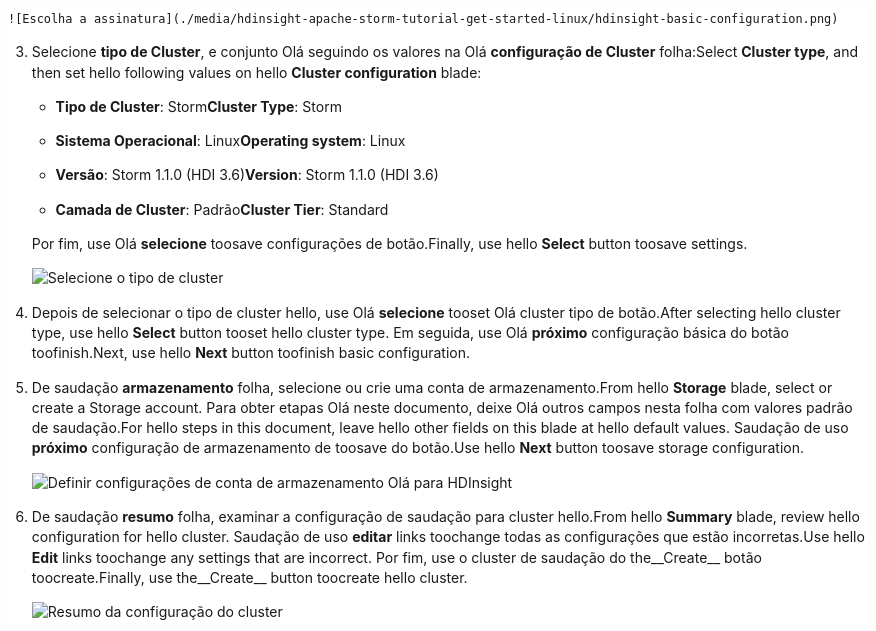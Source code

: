     ![Escolha a assinatura](./media/hdinsight-apache-storm-tutorial-get-started-linux/hdinsight-basic-configuration.png)

3. <span data-ttu-id="16cda-129">Selecione **tipo de Cluster**, e conjunto Olá seguindo os valores na Olá **configuração de Cluster** folha:</span><span class="sxs-lookup"><span data-stu-id="16cda-129">Select **Cluster type**, and then set hello following values on hello **Cluster configuration** blade:</span></span>

    * <span data-ttu-id="16cda-130">**Tipo de Cluster**: Storm</span><span class="sxs-lookup"><span data-stu-id="16cda-130">**Cluster Type**: Storm</span></span>

    * <span data-ttu-id="16cda-131">**Sistema Operacional**: Linux</span><span class="sxs-lookup"><span data-stu-id="16cda-131">**Operating system**: Linux</span></span>

    * <span data-ttu-id="16cda-132">**Versão**: Storm 1.1.0 (HDI 3.6)</span><span class="sxs-lookup"><span data-stu-id="16cda-132">**Version**: Storm 1.1.0 (HDI 3.6)</span></span>

    * <span data-ttu-id="16cda-133">**Camada de Cluster**: Padrão</span><span class="sxs-lookup"><span data-stu-id="16cda-133">**Cluster Tier**: Standard</span></span>

    <span data-ttu-id="16cda-134">Por fim, use Olá **selecione** toosave configurações de botão.</span><span class="sxs-lookup"><span data-stu-id="16cda-134">Finally, use hello **Select** button toosave settings.</span></span>

    ![Selecione o tipo de cluster](./media/hdinsight-apache-storm-tutorial-get-started-linux/set-hdinsight-cluster-type.png)

4. <span data-ttu-id="16cda-136">Depois de selecionar o tipo de cluster hello, use Olá __selecione__ tooset Olá cluster tipo de botão.</span><span class="sxs-lookup"><span data-stu-id="16cda-136">After selecting hello cluster type, use hello __Select__ button tooset hello cluster type.</span></span> <span data-ttu-id="16cda-137">Em seguida, use Olá __próximo__ configuração básica do botão toofinish.</span><span class="sxs-lookup"><span data-stu-id="16cda-137">Next, use hello __Next__ button toofinish basic configuration.</span></span>

5. <span data-ttu-id="16cda-138">De saudação **armazenamento** folha, selecione ou crie uma conta de armazenamento.</span><span class="sxs-lookup"><span data-stu-id="16cda-138">From hello **Storage** blade, select or create a Storage account.</span></span> <span data-ttu-id="16cda-139">Para obter etapas Olá neste documento, deixe Olá outros campos nesta folha com valores padrão de saudação.</span><span class="sxs-lookup"><span data-stu-id="16cda-139">For hello steps in this document, leave hello other fields on this blade at hello default values.</span></span> <span data-ttu-id="16cda-140">Saudação de uso __próximo__ configuração de armazenamento de toosave do botão.</span><span class="sxs-lookup"><span data-stu-id="16cda-140">Use hello __Next__ button toosave storage configuration.</span></span>

    ![Definir configurações de conta de armazenamento Olá para HDInsight](./media/hdinsight-apache-storm-tutorial-get-started-linux/set-hdinsight-storage-account.png)

6. <span data-ttu-id="16cda-142">De saudação **resumo** folha, examinar a configuração de saudação para cluster hello.</span><span class="sxs-lookup"><span data-stu-id="16cda-142">From hello **Summary** blade, review hello configuration for hello cluster.</span></span> <span data-ttu-id="16cda-143">Saudação de uso __editar__ links toochange todas as configurações que estão incorretas.</span><span class="sxs-lookup"><span data-stu-id="16cda-143">Use hello __Edit__ links toochange any settings that are incorrect.</span></span> <span data-ttu-id="16cda-144">Por fim, use o cluster de saudação do the__Create__ botão toocreate.</span><span class="sxs-lookup"><span data-stu-id="16cda-144">Finally, use the__Create__ button toocreate hello cluster.</span></span>

    ![Resumo da configuração do cluster](./media/hdinsight-apache-storm-tutorial-get-started-linux/hdinsight-configuration-summary.png)
